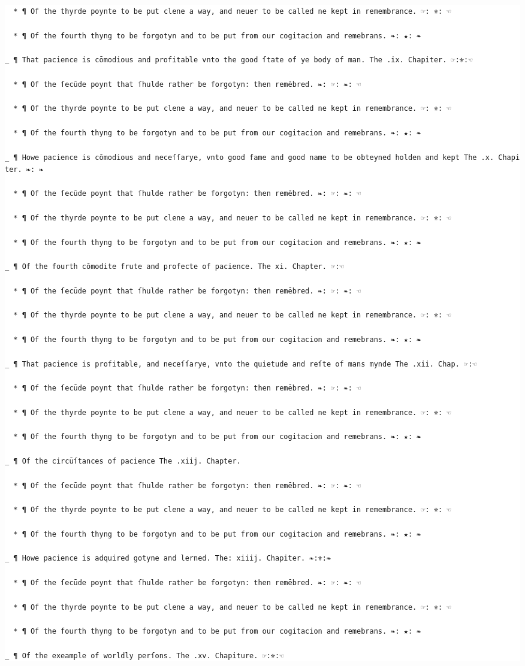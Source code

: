       * ¶ Of the thyrde poynte to be put clene a way, and neuer to be called ne kept in remembrance. ☞: ⚜: ☜

      * ¶ Of the fourth thyng to be forgotyn and to be put from our cogitacion and remebrans. ❧: ★: ❧

    _ ¶ That pacience is cōmodious and profitable vnto the good ſtate of ye body of man. The .ix. Chapiter. ☞:⚜:☜

      * ¶ Of the ſecūde poynt that ſhulde rather be forgotyn: then remēbred. ❧: ☞: ❧: ☜

      * ¶ Of the thyrde poynte to be put clene a way, and neuer to be called ne kept in remembrance. ☞: ⚜: ☜

      * ¶ Of the fourth thyng to be forgotyn and to be put from our cogitacion and remebrans. ❧: ★: ❧

    _ ¶ Howe pacience is cōmodious and neceſſarye, vnto good fame and good name to be obteyned holden and kept The .x. Chapiter. ❧: ❧

      * ¶ Of the ſecūde poynt that ſhulde rather be forgotyn: then remēbred. ❧: ☞: ❧: ☜

      * ¶ Of the thyrde poynte to be put clene a way, and neuer to be called ne kept in remembrance. ☞: ⚜: ☜

      * ¶ Of the fourth thyng to be forgotyn and to be put from our cogitacion and remebrans. ❧: ★: ❧

    _ ¶ Of the fourth cōmodite frute and profecte of pacience. The xi. Chapter. ☞:☜

      * ¶ Of the ſecūde poynt that ſhulde rather be forgotyn: then remēbred. ❧: ☞: ❧: ☜

      * ¶ Of the thyrde poynte to be put clene a way, and neuer to be called ne kept in remembrance. ☞: ⚜: ☜

      * ¶ Of the fourth thyng to be forgotyn and to be put from our cogitacion and remebrans. ❧: ★: ❧

    _ ¶ That pacience is profitable, and neceſſarye, vnto the quietude and reſte of mans mynde The .xii. Chap. ☞:☜

      * ¶ Of the ſecūde poynt that ſhulde rather be forgotyn: then remēbred. ❧: ☞: ❧: ☜

      * ¶ Of the thyrde poynte to be put clene a way, and neuer to be called ne kept in remembrance. ☞: ⚜: ☜

      * ¶ Of the fourth thyng to be forgotyn and to be put from our cogitacion and remebrans. ❧: ★: ❧

    _ ¶ Of the circūſtances of pacience The .xiij. Chapter.

      * ¶ Of the ſecūde poynt that ſhulde rather be forgotyn: then remēbred. ❧: ☞: ❧: ☜

      * ¶ Of the thyrde poynte to be put clene a way, and neuer to be called ne kept in remembrance. ☞: ⚜: ☜

      * ¶ Of the fourth thyng to be forgotyn and to be put from our cogitacion and remebrans. ❧: ★: ❧

    _ ¶ Howe pacience is adquired gotyne and lerned. The: xiiij. Chapiter. ❧:⚜:❧

      * ¶ Of the ſecūde poynt that ſhulde rather be forgotyn: then remēbred. ❧: ☞: ❧: ☜

      * ¶ Of the thyrde poynte to be put clene a way, and neuer to be called ne kept in remembrance. ☞: ⚜: ☜

      * ¶ Of the fourth thyng to be forgotyn and to be put from our cogitacion and remebrans. ❧: ★: ❧

    _ ¶ Of the exeample of worldly perſons. The .xv. Chapiture. ☞:⚜:☜
